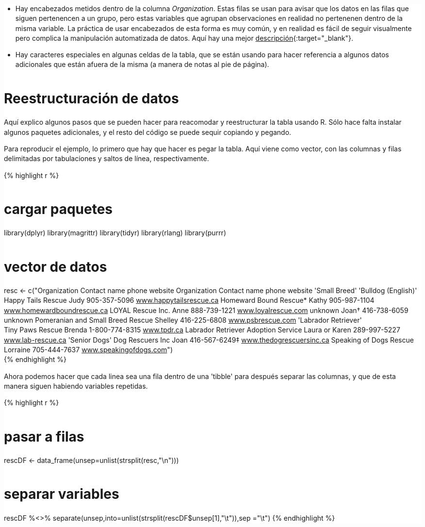 - Hay encabezados metidos dentro de la columna _Organization_. Estas filas se usan para avisar que los datos en las filas que siguen pertenencen a un grupo, pero estas variables que agrupan observaciones en realidad no pertenenen dentro de la misma variable. La práctica de usar encabezados de esta forma es muy común, y en realidad es fácil de seguir visualmente pero complica la manipulación automatizada de datos. Aquí hay una mejor [descripción](http://rpubs.com/jennybc/untangle-tidyeval){:target="_blank"}.

- Hay caracteres especiales en algunas celdas de la tabla, que se están usando para hacer referencia a algunos datos adicionales que están afuera de la misma (a manera de notas al pie de página).

# Reestructuración de datos

Aquí explico algunos pasos que se pueden hacer para reacomodar y reestructurar la tabla usando R. Sólo hace falta instalar algunos paquetes adicionales, y el resto del código se puede sequir copiando y pegando.

Para reproducir el ejemplo, lo primero que hay que hacer es pegar la tabla. Aquí viene como vector, con las columnas y filas delimitadas por tabulaciones y saltos de línea, respectivamente.


{% highlight r %}
# cargar paquetes
library(dplyr)
library(magrittr)
library(tidyr)
library(rlang)
library(purrr)

# vector de datos 
resc <- 
c("Organization	Contact name	phone	website	Organization	Contact name	phone	website
'Small Breed'				'Bulldog (English)'			
Happy Tails Rescue	Judy	905-357-5096	www.happytailsrescue.ca	Homeward Bound Rescue*	Kathy	905-987-1104	www.homewardboundrescue.ca
LOYAL Rescue Inc.	Anne	888-739-1221	www.loyalrescue.com	unknown	Joan†	416-738-6059 	unknown
Pomeranian and Small Breed Rescue	Shelley	416-225-6808	www.psbrescue.com	'Labrador Retriever'			
Tiny Paws Rescue	Brenda	1-800-774-8315	www.tpdr.ca	Labrador Retriever Adoption Service	Laura or Karen 	289-997-5227	www.lab-rescue.ca
'Senior Dogs'				Dog Rescuers Inc	Joan	416-567-6249‡	www.thedogrescuersinc.ca
Speaking of Dogs Rescue	Lorraine	705-444-7637	www.speakingofdogs.com")				
{% endhighlight %}

Ahora podemos hacer que cada linea sea una fila dentro de una 'tibble' para después separar las columnas, y que de esta manera siguen habiendo variables repetidas.

{% highlight r %}
# pasar a filas
rescDF <- data_frame(unsep=unlist(strsplit(resc,"\n")))

# separar variables
rescDF %<>% separate(unsep,into=unlist(strsplit(rescDF$unsep[1],"\t")),sep ="\t")
{% endhighlight %}
